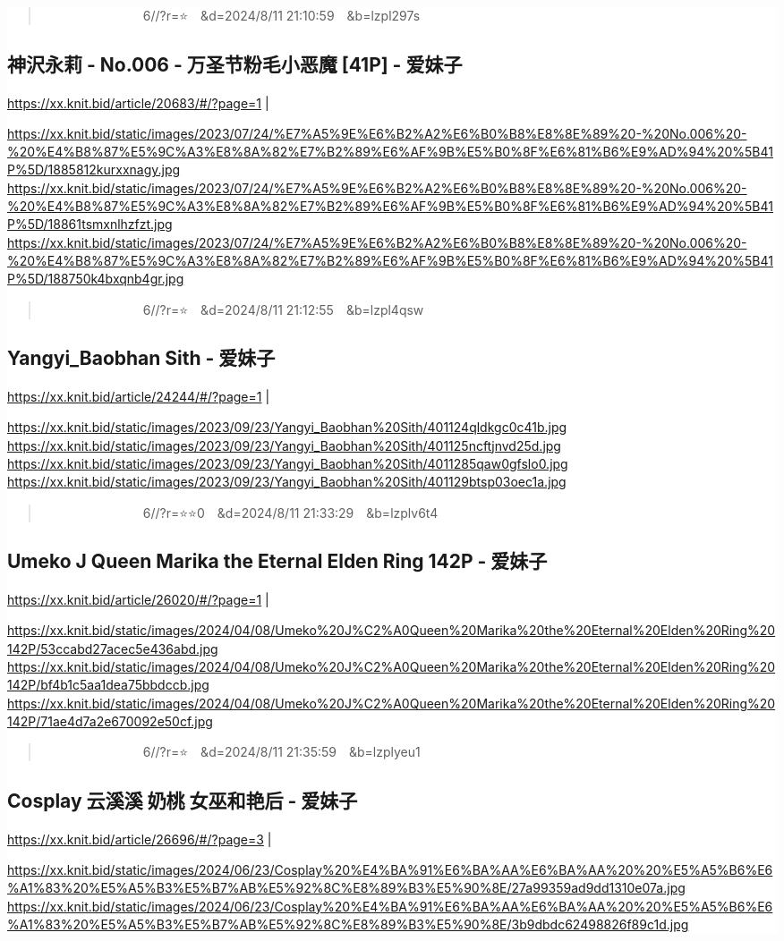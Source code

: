>　　　　　　　　6//?r=⭐　&d=2024/8/11 21:10:59　&b=lzpl297s
## 神沢永莉 - No.006 - 万圣节粉毛小恶魔 [41P] - 爱妹子
https://xx.knit.bid/article/20683/#/?page=1
|

https://xx.knit.bid/static/images/2023/07/24/%E7%A5%9E%E6%B2%A2%E6%B0%B8%E8%8E%89%20-%20No.006%20-%20%E4%B8%87%E5%9C%A3%E8%8A%82%E7%B2%89%E6%AF%9B%E5%B0%8F%E6%81%B6%E9%AD%94%20%5B41P%5D/1885812kurxxnagy.jpg
https://xx.knit.bid/static/images/2023/07/24/%E7%A5%9E%E6%B2%A2%E6%B0%B8%E8%8E%89%20-%20No.006%20-%20%E4%B8%87%E5%9C%A3%E8%8A%82%E7%B2%89%E6%AF%9B%E5%B0%8F%E6%81%B6%E9%AD%94%20%5B41P%5D/18861tsmxnlhzfzt.jpg
https://xx.knit.bid/static/images/2023/07/24/%E7%A5%9E%E6%B2%A2%E6%B0%B8%E8%8E%89%20-%20No.006%20-%20%E4%B8%87%E5%9C%A3%E8%8A%82%E7%B2%89%E6%AF%9B%E5%B0%8F%E6%81%B6%E9%AD%94%20%5B41P%5D/188750k4bxqnb4gr.jpg

>　　　　　　　　6//?r=⭐　&d=2024/8/11 21:12:55　&b=lzpl4qsw
## Yangyi_Baobhan Sith - 爱妹子
https://xx.knit.bid/article/24244/#/?page=1
|

https://xx.knit.bid/static/images/2023/09/23/Yangyi_Baobhan%20Sith/401124qldkgc0c41b.jpg
https://xx.knit.bid/static/images/2023/09/23/Yangyi_Baobhan%20Sith/401125ncftjnvd25d.jpg
https://xx.knit.bid/static/images/2023/09/23/Yangyi_Baobhan%20Sith/4011285qaw0gfslo0.jpg
https://xx.knit.bid/static/images/2023/09/23/Yangyi_Baobhan%20Sith/401129btsp03oec1a.jpg

>　　　　　　　　6//?r=⭐⭐0　&d=2024/8/11 21:33:29　&b=lzplv6t4
## Umeko J Queen Marika the Eternal Elden Ring 142P - 爱妹子
https://xx.knit.bid/article/26020/#/?page=1
|

https://xx.knit.bid/static/images/2024/04/08/Umeko%20J%C2%A0Queen%20Marika%20the%20Eternal%20Elden%20Ring%20142P/53ccabd27acec5e436abd.jpg
https://xx.knit.bid/static/images/2024/04/08/Umeko%20J%C2%A0Queen%20Marika%20the%20Eternal%20Elden%20Ring%20142P/bf4b1c5aa1dea75bbdccb.jpg
https://xx.knit.bid/static/images/2024/04/08/Umeko%20J%C2%A0Queen%20Marika%20the%20Eternal%20Elden%20Ring%20142P/71ae4d7a2e670092e50cf.jpg

>　　　　　　　　6//?r=⭐　&d=2024/8/11 21:35:59　&b=lzplyeu1
## Cosplay 云溪溪 奶桃 女巫和艳后 - 爱妹子
https://xx.knit.bid/article/26696/#/?page=3
|

https://xx.knit.bid/static/images/2024/06/23/Cosplay%20%E4%BA%91%E6%BA%AA%E6%BA%AA%20%20%E5%A5%B6%E6%A1%83%20%E5%A5%B3%E5%B7%AB%E5%92%8C%E8%89%B3%E5%90%8E/27a99359ad9dd1310e07a.jpg
https://xx.knit.bid/static/images/2024/06/23/Cosplay%20%E4%BA%91%E6%BA%AA%E6%BA%AA%20%20%E5%A5%B6%E6%A1%83%20%E5%A5%B3%E5%B7%AB%E5%92%8C%E8%89%B3%E5%90%8E/3b9dbdc62498826f89c1d.jpg
